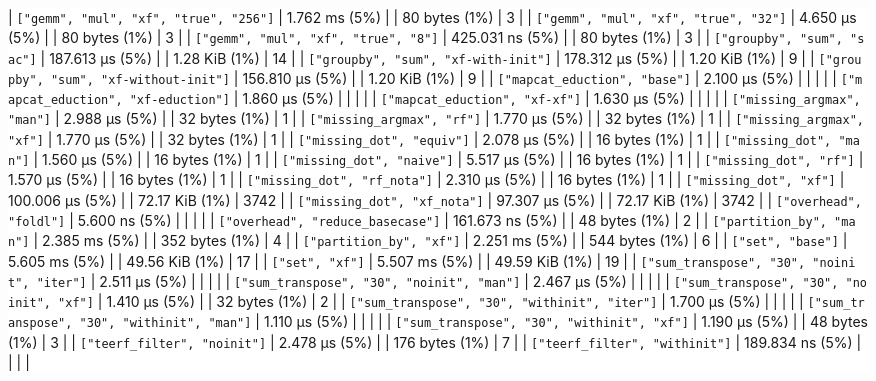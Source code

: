 | `["gemm", "mul", "xf", "true", "256"]`                         |   1.762 ms (5%) |         |   80 bytes (1%) |           3 |
| `["gemm", "mul", "xf", "true", "32"]`                          |   4.650 μs (5%) |         |   80 bytes (1%) |           3 |
| `["gemm", "mul", "xf", "true", "8"]`                           | 425.031 ns (5%) |         |   80 bytes (1%) |           3 |
| `["groupby", "sum", "sac"]`                                    | 187.613 μs (5%) |         |   1.28 KiB (1%) |          14 |
| `["groupby", "sum", "xf-with-init"]`                           | 178.312 μs (5%) |         |   1.20 KiB (1%) |           9 |
| `["groupby", "sum", "xf-without-init"]`                        | 156.810 μs (5%) |         |   1.20 KiB (1%) |           9 |
| `["mapcat_eduction", "base"]`                                  |   2.100 μs (5%) |         |                 |             |
| `["mapcat_eduction", "xf-eduction"]`                           |   1.860 μs (5%) |         |                 |             |
| `["mapcat_eduction", "xf-xf"]`                                 |   1.630 μs (5%) |         |                 |             |
| `["missing_argmax", "man"]`                                    |   2.988 μs (5%) |         |   32 bytes (1%) |           1 |
| `["missing_argmax", "rf"]`                                     |   1.770 μs (5%) |         |   32 bytes (1%) |           1 |
| `["missing_argmax", "xf"]`                                     |   1.770 μs (5%) |         |   32 bytes (1%) |           1 |
| `["missing_dot", "equiv"]`                                     |   2.078 μs (5%) |         |   16 bytes (1%) |           1 |
| `["missing_dot", "man"]`                                       |   1.560 μs (5%) |         |   16 bytes (1%) |           1 |
| `["missing_dot", "naive"]`                                     |   5.517 μs (5%) |         |   16 bytes (1%) |           1 |
| `["missing_dot", "rf"]`                                        |   1.570 μs (5%) |         |   16 bytes (1%) |           1 |
| `["missing_dot", "rf_nota"]`                                   |   2.310 μs (5%) |         |   16 bytes (1%) |           1 |
| `["missing_dot", "xf"]`                                        | 100.006 μs (5%) |         |  72.17 KiB (1%) |        3742 |
| `["missing_dot", "xf_nota"]`                                   |  97.307 μs (5%) |         |  72.17 KiB (1%) |        3742 |
| `["overhead", "foldl"]`                                        |   5.600 ns (5%) |         |                 |             |
| `["overhead", "reduce_basecase"]`                              | 161.673 ns (5%) |         |   48 bytes (1%) |           2 |
| `["partition_by", "man"]`                                      |   2.385 ms (5%) |         |  352 bytes (1%) |           4 |
| `["partition_by", "xf"]`                                       |   2.251 ms (5%) |         |  544 bytes (1%) |           6 |
| `["set", "base"]`                                              |   5.605 ms (5%) |         |  49.56 KiB (1%) |          17 |
| `["set", "xf"]`                                                |   5.507 ms (5%) |         |  49.59 KiB (1%) |          19 |
| `["sum_transpose", "30", "noinit", "iter"]`                    |   2.511 μs (5%) |         |                 |             |
| `["sum_transpose", "30", "noinit", "man"]`                     |   2.467 μs (5%) |         |                 |             |
| `["sum_transpose", "30", "noinit", "xf"]`                      |   1.410 μs (5%) |         |   32 bytes (1%) |           2 |
| `["sum_transpose", "30", "withinit", "iter"]`                  |   1.700 μs (5%) |         |                 |             |
| `["sum_transpose", "30", "withinit", "man"]`                   |   1.110 μs (5%) |         |                 |             |
| `["sum_transpose", "30", "withinit", "xf"]`                    |   1.190 μs (5%) |         |   48 bytes (1%) |           3 |
| `["teerf_filter", "noinit"]`                                   |   2.478 μs (5%) |         |  176 bytes (1%) |           7 |
| `["teerf_filter", "withinit"]`                                 | 189.834 ns (5%) |         |                 |             |

